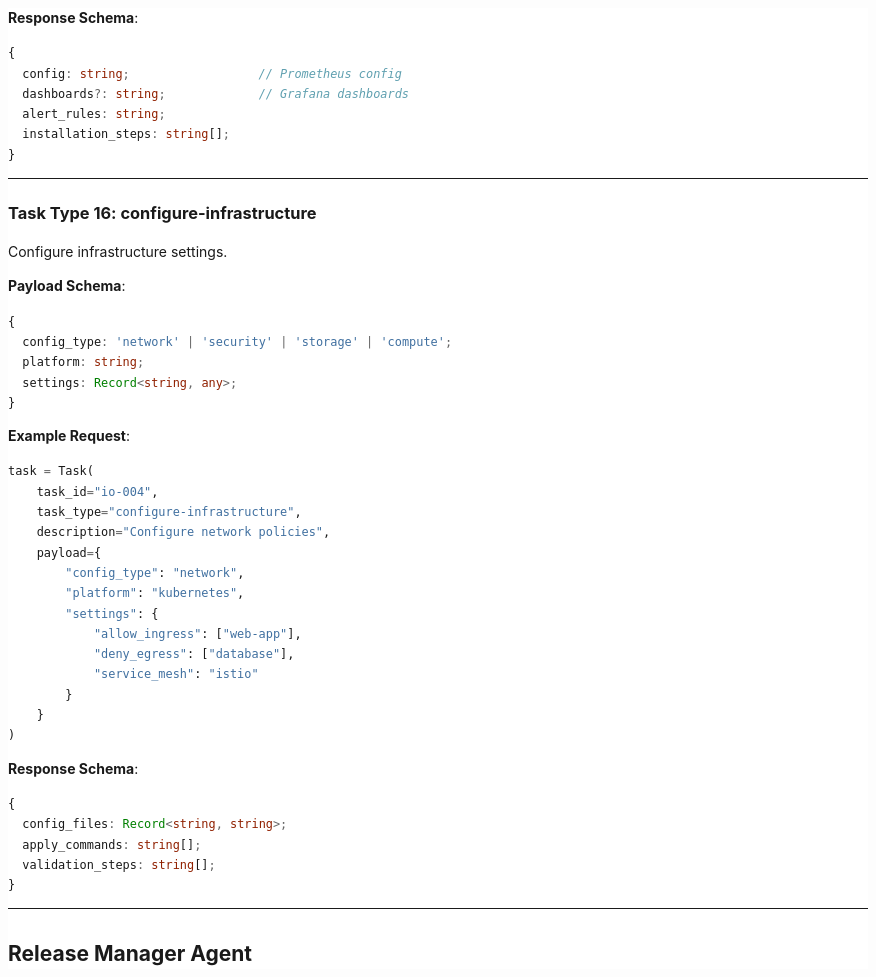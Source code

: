**Response Schema**:
```typescript
{
  config: string;                  // Prometheus config
  dashboards?: string;             // Grafana dashboards
  alert_rules: string;
  installation_steps: string[];
}
```

---

### Task Type 16: configure-infrastructure

Configure infrastructure settings.

**Payload Schema**:
```typescript
{
  config_type: 'network' | 'security' | 'storage' | 'compute';
  platform: string;
  settings: Record<string, any>;
}
```

**Example Request**:
```python
task = Task(
    task_id="io-004",
    task_type="configure-infrastructure",
    description="Configure network policies",
    payload={
        "config_type": "network",
        "platform": "kubernetes",
        "settings": {
            "allow_ingress": ["web-app"],
            "deny_egress": ["database"],
            "service_mesh": "istio"
        }
    }
)
```

**Response Schema**:
```typescript
{
  config_files: Record<string, string>;
  apply_commands: string[];
  validation_steps: string[];
}
```

---

## Release Manager Agent
